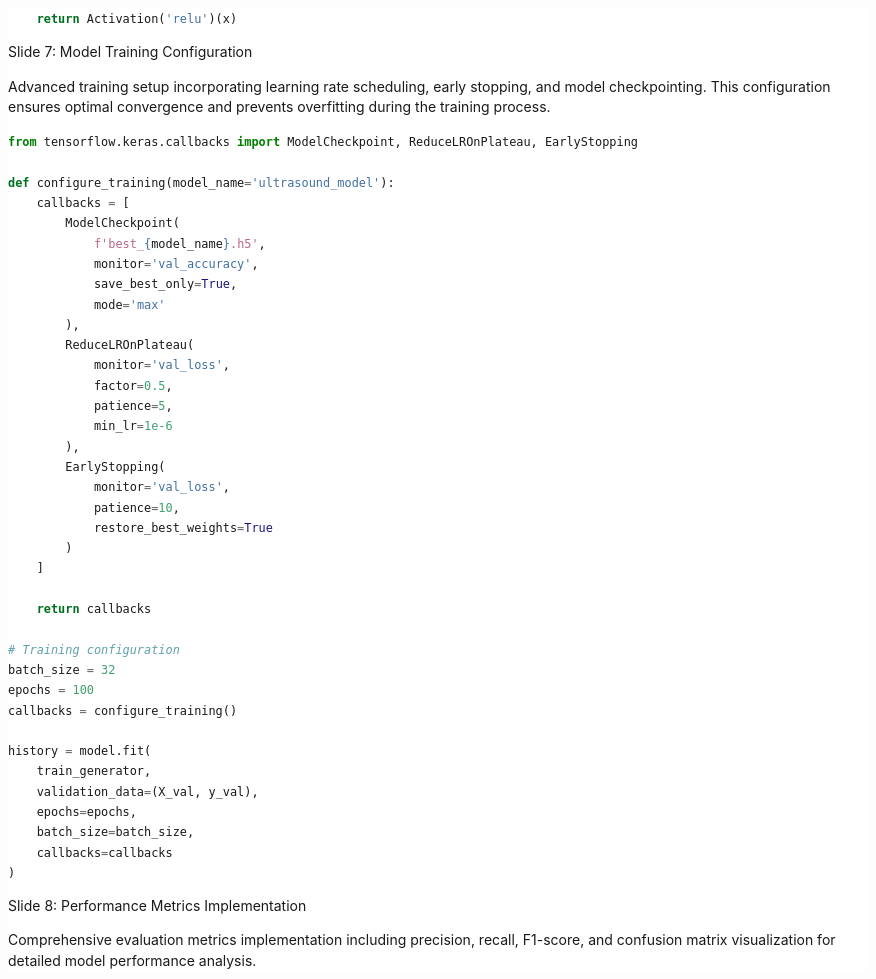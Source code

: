 ```python
    return Activation('relu')(x)
```

Slide 7: Model Training Configuration

Advanced training setup incorporating learning rate scheduling, early stopping, and model checkpointing. This configuration ensures optimal convergence and prevents overfitting during the training process.

```python
from tensorflow.keras.callbacks import ModelCheckpoint, ReduceLROnPlateau, EarlyStopping

def configure_training(model_name='ultrasound_model'):
    callbacks = [
        ModelCheckpoint(
            f'best_{model_name}.h5',
            monitor='val_accuracy',
            save_best_only=True,
            mode='max'
        ),
        ReduceLROnPlateau(
            monitor='val_loss',
            factor=0.5,
            patience=5,
            min_lr=1e-6
        ),
        EarlyStopping(
            monitor='val_loss',
            patience=10,
            restore_best_weights=True
        )
    ]
    
    return callbacks

# Training configuration
batch_size = 32
epochs = 100
callbacks = configure_training()

history = model.fit(
    train_generator,
    validation_data=(X_val, y_val),
    epochs=epochs,
    batch_size=batch_size,
    callbacks=callbacks
)
```

Slide 8: Performance Metrics Implementation

Comprehensive evaluation metrics implementation including precision, recall, F1-score, and confusion matrix visualization for detailed model performance analysis.
